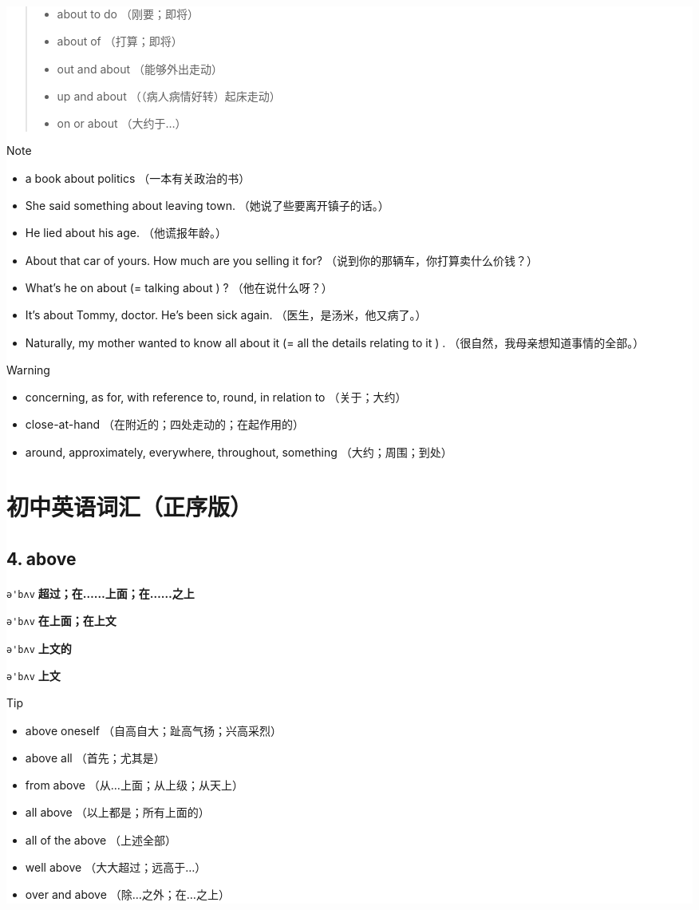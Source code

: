 > - about to do （刚要；即将）
>
> - about of （打算；即将）
>
> - out and about （能够外出走动）
>
> - up and about （（病人病情好转）起床走动）
>
> - on or about （大约于…）
>

> [!NOTE]
>
> - a book about politics （一本有关政治的书）
>
> - She said something about leaving town. （她说了些要离开镇子的话。）
>
> - He lied about his age. （他谎报年龄。）
>
> - About that car of yours. How much are you selling it for? （说到你的那辆车，你打算卖什么价钱？）
>
> - What’s he on about (=  talking about  ) ? （他在说什么呀？）
>
> - It’s about Tommy, doctor. He’s been sick again. （医生，是汤米，他又病了。）
>
> - Naturally, my mother wanted to know all about it (=  all the details relating to it  ) . （很自然，我母亲想知道事情的全部。）
>

> [!WARNING]
>
> - concerning, as for, with reference to, round, in relation to （关于；大约）
>
> - close-at-hand （在附近的；四处走动的；在起作用的）
>
> - around, approximately, everywhere, throughout, something （大约；周围；到处）
>

# 初中英语词汇（正序版）

## 4. above

`ə'bʌv`  **超过；在……上面；在……之上**

`ə'bʌv`  **在上面；在上文**

`ə'bʌv`  **上文的**

`ə'bʌv`  **上文**

> [!TIP]
>
> - above oneself （自高自大；趾高气扬；兴高采烈）
>
> - above all （首先；尤其是）
>
> - from above （从…上面；从上级；从天上）
>
> - all above （以上都是；所有上面的）
>
> - all of the above （上述全部）
>
> - well above （大大超过；远高于…）
>
> - over and above （除…之外；在…之上）